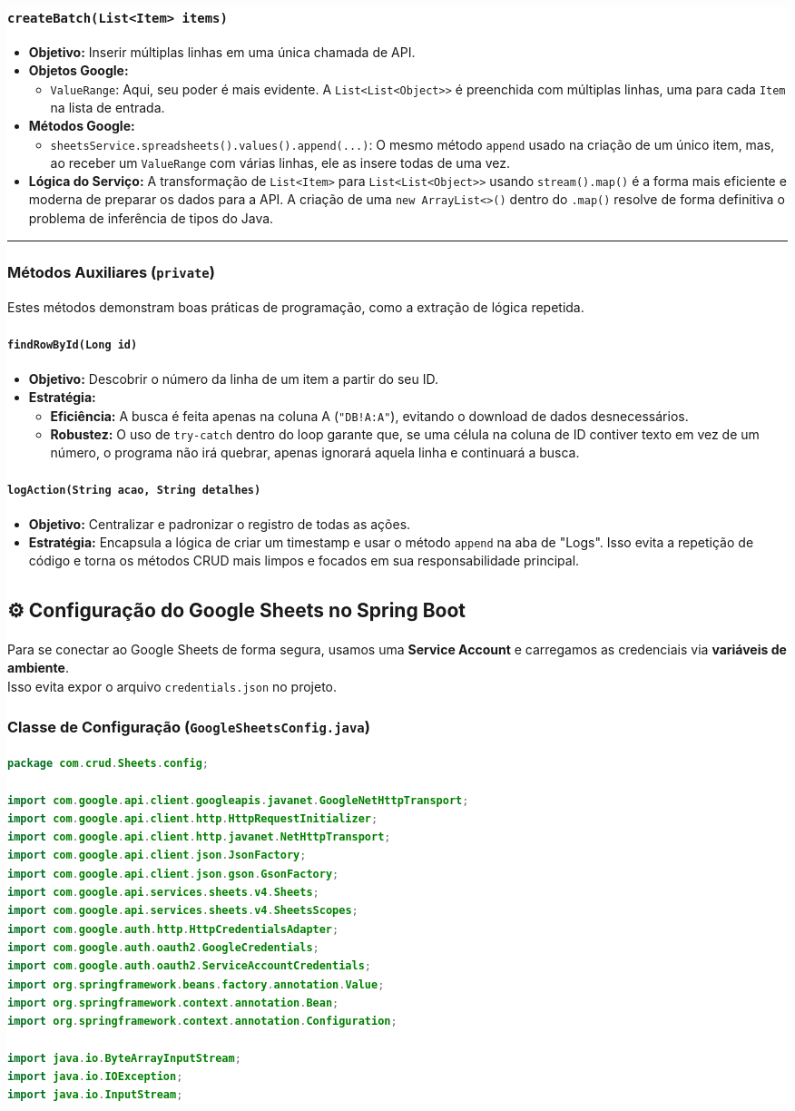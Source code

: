 ### `createBatch(List<Item> items)`

* **Objetivo:** Inserir múltiplas linhas em uma única chamada de API.
* **Objetos Google:**
    * `ValueRange`: Aqui, seu poder é mais evidente. A `List<List<Object>>` é preenchida com múltiplas linhas, uma para cada `Item` na lista de entrada.
* **Métodos Google:**
    * `sheetsService.spreadsheets().values().append(...)`: O mesmo método `append` usado na criação de um único item, mas, ao receber um `ValueRange` com várias linhas, ele as insere todas de uma vez.
* **Lógica do Serviço:** A transformação de `List<Item>` para `List<List<Object>>` usando `stream().map()` é a forma mais eficiente e moderna de preparar os dados para a API. A criação de uma `new ArrayList<>()` dentro do `.map()` resolve de forma definitiva o problema de inferência de tipos do Java.

---
### Métodos Auxiliares (`private`)

Estes métodos demonstram boas práticas de programação, como a extração de lógica repetida.

#### `findRowById(Long id)`

* **Objetivo:** Descobrir o número da linha de um item a partir do seu ID.
* **Estratégia:**
    * **Eficiência:** A busca é feita apenas na coluna A (`"DB!A:A"`), evitando o download de dados desnecessários.
    * **Robustez:** O uso de `try-catch` dentro do loop garante que, se uma célula na coluna de ID contiver texto em vez de um número, o programa não irá quebrar, apenas ignorará aquela linha e continuará a busca.

#### `logAction(String acao, String detalhes)`

* **Objetivo:** Centralizar e padronizar o registro de todas as ações.
* **Estratégia:** Encapsula a lógica de criar um timestamp e usar o método `append` na aba de "Logs". Isso evita a repetição de código e torna os métodos CRUD mais limpos e focados em sua responsabilidade principal.

## ⚙️ Configuração do Google Sheets no Spring Boot

Para se conectar ao Google Sheets de forma segura, usamos uma **Service Account** e carregamos as credenciais via **variáveis de ambiente**.  
Isso evita expor o arquivo `credentials.json` no projeto.

### Classe de Configuração (`GoogleSheetsConfig.java`)

```java
package com.crud.Sheets.config;

import com.google.api.client.googleapis.javanet.GoogleNetHttpTransport;
import com.google.api.client.http.HttpRequestInitializer;
import com.google.api.client.http.javanet.NetHttpTransport;
import com.google.api.client.json.JsonFactory;
import com.google.api.client.json.gson.GsonFactory;
import com.google.api.services.sheets.v4.Sheets;
import com.google.api.services.sheets.v4.SheetsScopes;
import com.google.auth.http.HttpCredentialsAdapter;
import com.google.auth.oauth2.GoogleCredentials;
import com.google.auth.oauth2.ServiceAccountCredentials;
import org.springframework.beans.factory.annotation.Value;
import org.springframework.context.annotation.Bean;
import org.springframework.context.annotation.Configuration;

import java.io.ByteArrayInputStream;
import java.io.IOException;
import java.io.InputStream;
```